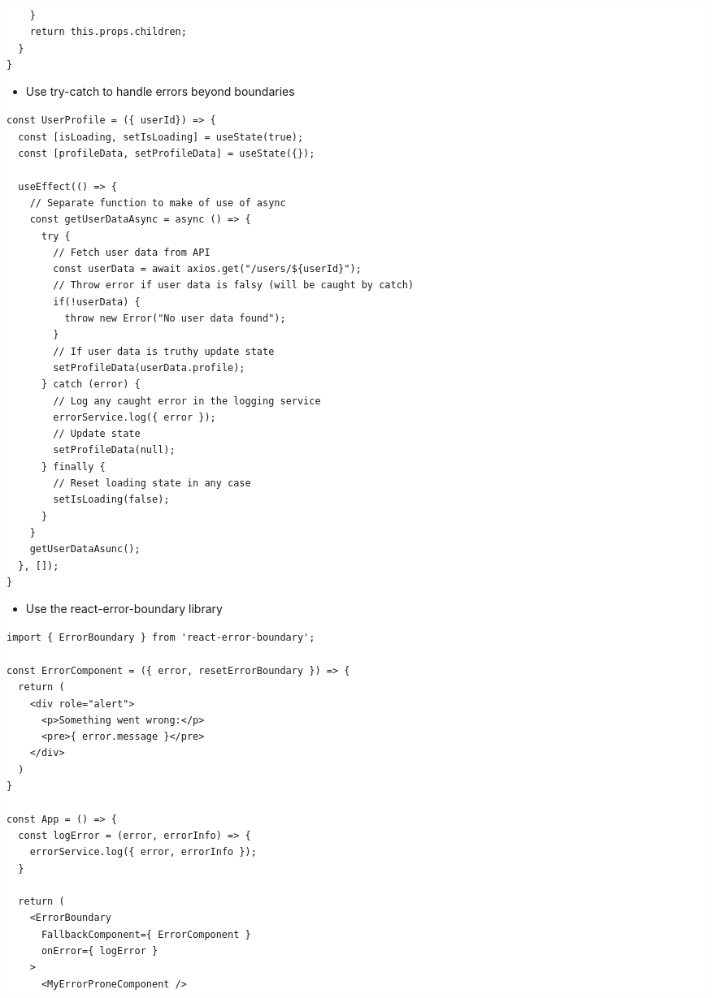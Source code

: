```
    }
    return this.props.children;
  }
}
```

   - Use try-catch to handle errors beyond boundaries

```
const UserProfile = ({ userId}) => {
  const [isLoading, setIsLoading] = useState(true);
  const [profileData, setProfileData] = useState({});

  useEffect(() => {
    // Separate function to make of use of async
    const getUserDataAsync = async () => {
      try {
        // Fetch user data from API
        const userData = await axios.get("/users/${userId}");
        // Throw error if user data is falsy (will be caught by catch)
        if(!userData) {
          throw new Error("No user data found");
        }
        // If user data is truthy update state
        setProfileData(userData.profile);
      } catch (error) {
        // Log any caught error in the logging service
        errorService.log({ error });
        // Update state
        setProfileData(null);
      } finally {
        // Reset loading state in any case
        setIsLoading(false);
      }
    }
    getUserDataAsunc();
  }, []);
}
```

   - Use the react-error-boundary library

```
import { ErrorBoundary } from 'react-error-boundary';

const ErrorComponent = ({ error, resetErrorBoundary }) => {
  return (
    <div role="alert">
      <p>Something went wrong:</p>
      <pre>{ error.message }</pre>
    </div>
  )
}

const App = () => {
  const logError = (error, errorInfo) => {
    errorService.log({ error, errorInfo });
  }

  return (
    <ErrorBoundary
      FallbackComponent={ ErrorComponent }
      onError={ logError }
    >
      <MyErrorProneComponent />
```